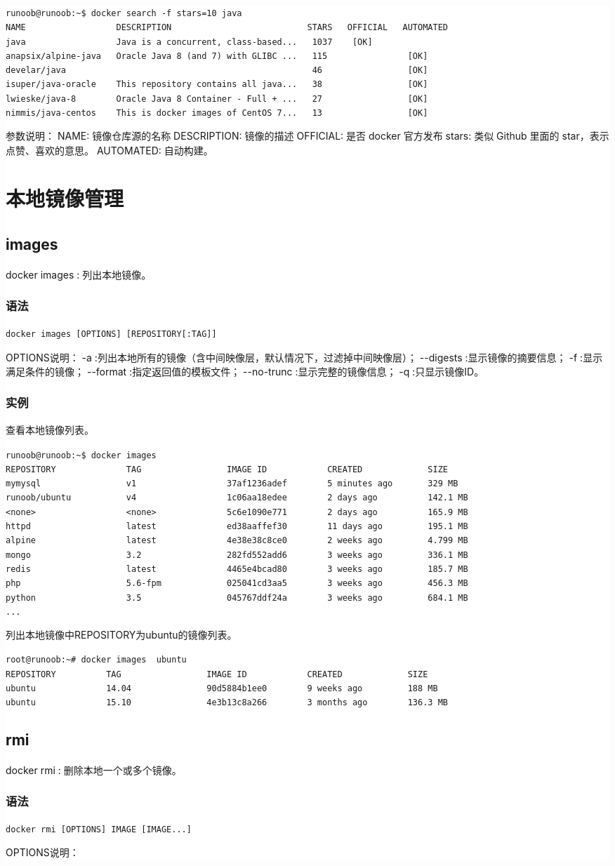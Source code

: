 ```
runoob@runoob:~$ docker search -f stars=10 java
NAME                  DESCRIPTION                           STARS   OFFICIAL   AUTOMATED
java                  Java is a concurrent, class-based...   1037    [OK]       
anapsix/alpine-java   Oracle Java 8 (and 7) with GLIBC ...   115                [OK]
develar/java                                                 46                 [OK]
isuper/java-oracle    This repository contains all java...   38                 [OK]
lwieske/java-8        Oracle Java 8 Container - Full + ...   27                 [OK]
nimmis/java-centos    This is docker images of CentOS 7...   13                 [OK]
```
参数说明：
NAME: 镜像仓库源的名称
DESCRIPTION: 镜像的描述
OFFICIAL: 是否 docker 官方发布
stars: 类似 Github 里面的 star，表示点赞、喜欢的意思。
AUTOMATED: 自动构建。
# 本地镜像管理
## images
docker images : 列出本地镜像。
### 语法
```
docker images [OPTIONS] [REPOSITORY[:TAG]]
```
OPTIONS说明：
-a :列出本地所有的镜像（含中间映像层，默认情况下，过滤掉中间映像层）；
--digests :显示镜像的摘要信息；
-f :显示满足条件的镜像；
--format :指定返回值的模板文件；
--no-trunc :显示完整的镜像信息；
-q :只显示镜像ID。
### 实例
查看本地镜像列表。
```
runoob@runoob:~$ docker images
REPOSITORY              TAG                 IMAGE ID            CREATED             SIZE
mymysql                 v1                  37af1236adef        5 minutes ago       329 MB
runoob/ubuntu           v4                  1c06aa18edee        2 days ago          142.1 MB
<none>                  <none>              5c6e1090e771        2 days ago          165.9 MB
httpd                   latest              ed38aaffef30        11 days ago         195.1 MB
alpine                  latest              4e38e38c8ce0        2 weeks ago         4.799 MB
mongo                   3.2                 282fd552add6        3 weeks ago         336.1 MB
redis                   latest              4465e4bcad80        3 weeks ago         185.7 MB
php                     5.6-fpm             025041cd3aa5        3 weeks ago         456.3 MB
python                  3.5                 045767ddf24a        3 weeks ago         684.1 MB
...
```
列出本地镜像中REPOSITORY为ubuntu的镜像列表。
```
root@runoob:~# docker images  ubuntu
REPOSITORY          TAG                 IMAGE ID            CREATED             SIZE
ubuntu              14.04               90d5884b1ee0        9 weeks ago         188 MB
ubuntu              15.10               4e3b13c8a266        3 months ago        136.3 MB
```
## rmi
docker rmi : 删除本地一个或多个镜像。
### 语法
```
docker rmi [OPTIONS] IMAGE [IMAGE...]
```
OPTIONS说明：